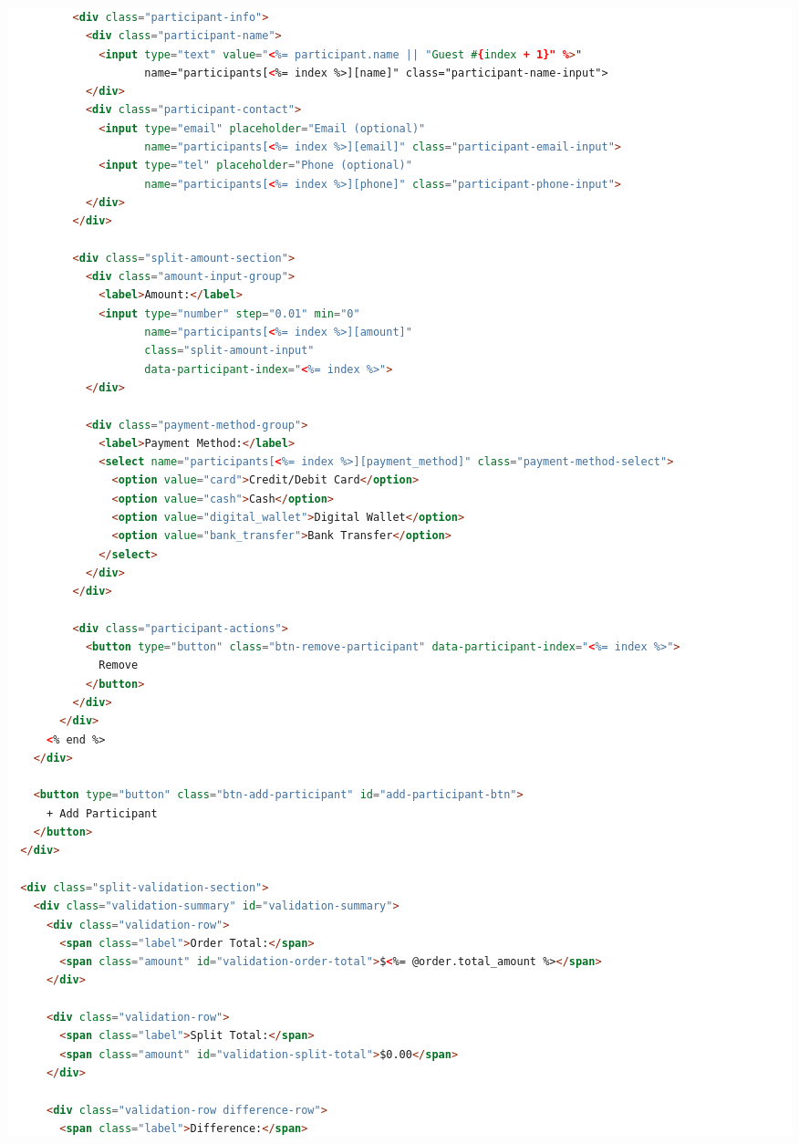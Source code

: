 ```html
          <div class="participant-info">
            <div class="participant-name">
              <input type="text" value="<%= participant.name || "Guest #{index + 1}" %>"
                     name="participants[<%= index %>][name]" class="participant-name-input">
            </div>
            <div class="participant-contact">
              <input type="email" placeholder="Email (optional)"
                     name="participants[<%= index %>][email]" class="participant-email-input">
              <input type="tel" placeholder="Phone (optional)"
                     name="participants[<%= index %>][phone]" class="participant-phone-input">
            </div>
          </div>

          <div class="split-amount-section">
            <div class="amount-input-group">
              <label>Amount:</label>
              <input type="number" step="0.01" min="0"
                     name="participants[<%= index %>][amount]"
                     class="split-amount-input"
                     data-participant-index="<%= index %>">
            </div>

            <div class="payment-method-group">
              <label>Payment Method:</label>
              <select name="participants[<%= index %>][payment_method]" class="payment-method-select">
                <option value="card">Credit/Debit Card</option>
                <option value="cash">Cash</option>
                <option value="digital_wallet">Digital Wallet</option>
                <option value="bank_transfer">Bank Transfer</option>
              </select>
            </div>
          </div>

          <div class="participant-actions">
            <button type="button" class="btn-remove-participant" data-participant-index="<%= index %>">
              Remove
            </button>
          </div>
        </div>
      <% end %>
    </div>

    <button type="button" class="btn-add-participant" id="add-participant-btn">
      + Add Participant
    </button>
  </div>

  <div class="split-validation-section">
    <div class="validation-summary" id="validation-summary">
      <div class="validation-row">
        <span class="label">Order Total:</span>
        <span class="amount" id="validation-order-total">$<%= @order.total_amount %></span>
      </div>

      <div class="validation-row">
        <span class="label">Split Total:</span>
        <span class="amount" id="validation-split-total">$0.00</span>
      </div>

      <div class="validation-row difference-row">
        <span class="label">Difference:</span>
```